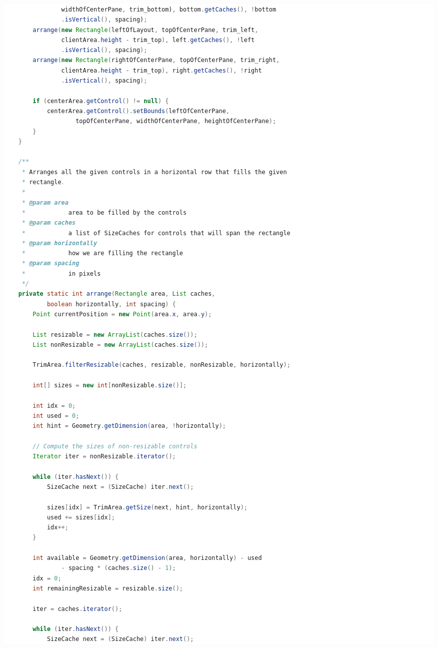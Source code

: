 ```java
				widthOfCenterPane, trim_bottom), bottom.getCaches(), !bottom
				.isVertical(), spacing);
		arrange(new Rectangle(leftOfLayout, topOfCenterPane, trim_left,
				clientArea.height - trim_top), left.getCaches(), !left
				.isVertical(), spacing);
		arrange(new Rectangle(rightOfCenterPane, topOfCenterPane, trim_right,
				clientArea.height - trim_top), right.getCaches(), !right
				.isVertical(), spacing);

		if (centerArea.getControl() != null) {
			centerArea.getControl().setBounds(leftOfCenterPane,
					topOfCenterPane, widthOfCenterPane, heightOfCenterPane);
		}
	}

	/**
	 * Arranges all the given controls in a horizontal row that fills the given
	 * rectangle.
	 * 
	 * @param area
	 *            area to be filled by the controls
	 * @param caches
	 *            a list of SizeCaches for controls that will span the rectangle
	 * @param horizontally
	 *            how we are filling the rectangle
	 * @param spacing
	 *            in pixels
	 */
	private static int arrange(Rectangle area, List caches,
			boolean horizontally, int spacing) {
		Point currentPosition = new Point(area.x, area.y);

		List resizable = new ArrayList(caches.size());
		List nonResizable = new ArrayList(caches.size());

		TrimArea.filterResizable(caches, resizable, nonResizable, horizontally);

		int[] sizes = new int[nonResizable.size()];

		int idx = 0;
		int used = 0;
		int hint = Geometry.getDimension(area, !horizontally);

		// Compute the sizes of non-resizable controls
		Iterator iter = nonResizable.iterator();

		while (iter.hasNext()) {
			SizeCache next = (SizeCache) iter.next();

			sizes[idx] = TrimArea.getSize(next, hint, horizontally);
			used += sizes[idx];
			idx++;
		}

		int available = Geometry.getDimension(area, horizontally) - used
				- spacing * (caches.size() - 1);
		idx = 0;
		int remainingResizable = resizable.size();

		iter = caches.iterator();

		while (iter.hasNext()) {
			SizeCache next = (SizeCache) iter.next();
```